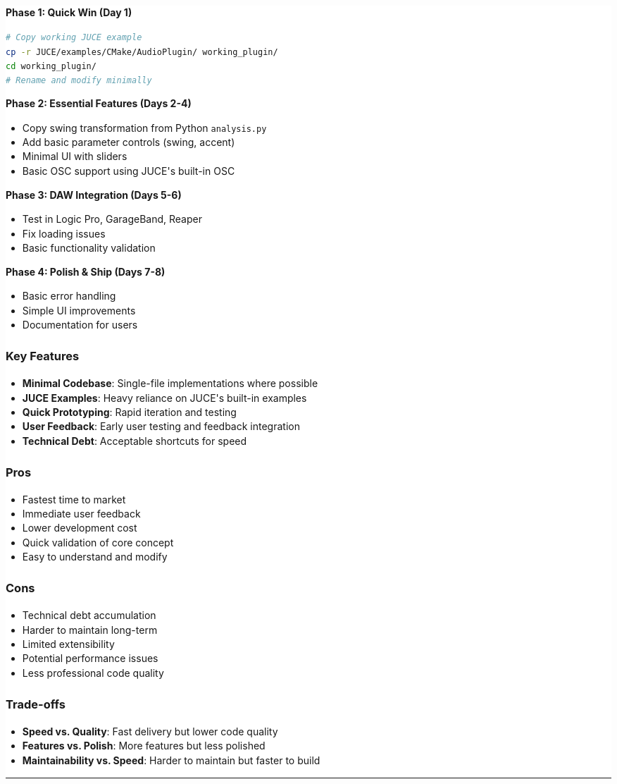 **Phase 1: Quick Win (Day 1)**
```bash
# Copy working JUCE example
cp -r JUCE/examples/CMake/AudioPlugin/ working_plugin/
cd working_plugin/
# Rename and modify minimally
```

**Phase 2: Essential Features (Days 2-4)**
- Copy swing transformation from Python `analysis.py`
- Add basic parameter controls (swing, accent)
- Minimal UI with sliders
- Basic OSC support using JUCE's built-in OSC

**Phase 3: DAW Integration (Days 5-6)**
- Test in Logic Pro, GarageBand, Reaper
- Fix loading issues
- Basic functionality validation

**Phase 4: Polish & Ship (Days 7-8)**
- Basic error handling
- Simple UI improvements
- Documentation for users

### Key Features
- **Minimal Codebase**: Single-file implementations where possible
- **JUCE Examples**: Heavy reliance on JUCE's built-in examples
- **Quick Prototyping**: Rapid iteration and testing
- **User Feedback**: Early user testing and feedback integration
- **Technical Debt**: Acceptable shortcuts for speed

### Pros
- Fastest time to market
- Immediate user feedback
- Lower development cost
- Quick validation of core concept
- Easy to understand and modify

### Cons
- Technical debt accumulation
- Harder to maintain long-term
- Limited extensibility
- Potential performance issues
- Less professional code quality

### Trade-offs
- **Speed vs. Quality**: Fast delivery but lower code quality
- **Features vs. Polish**: More features but less polished
- **Maintainability vs. Speed**: Harder to maintain but faster to build

---

